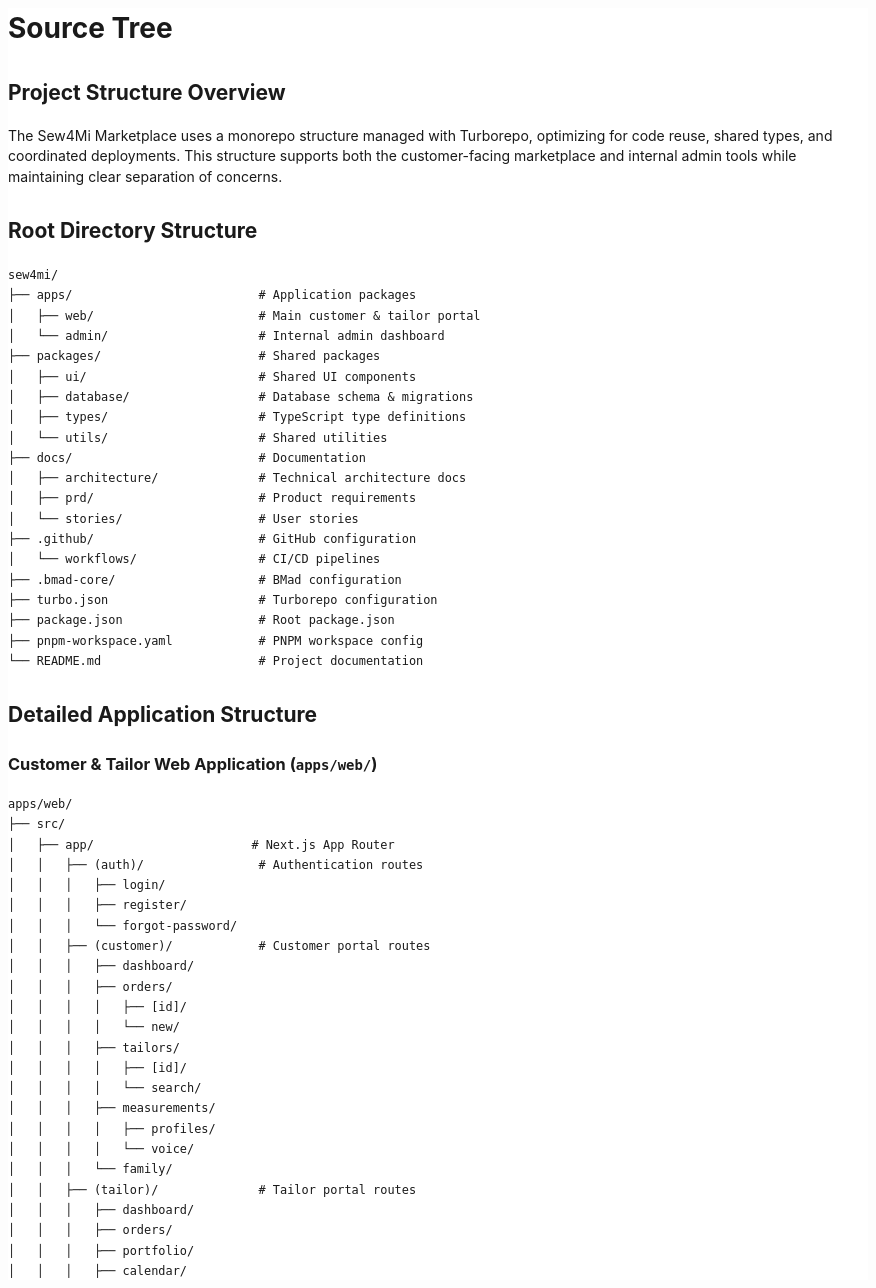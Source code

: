 # Source Tree

## Project Structure Overview

The Sew4Mi Marketplace uses a monorepo structure managed with Turborepo, optimizing for code reuse, shared types, and coordinated deployments. This structure supports both the customer-facing marketplace and internal admin tools while maintaining clear separation of concerns.

## Root Directory Structure

```
sew4mi/
├── apps/                          # Application packages
│   ├── web/                       # Main customer & tailor portal
│   └── admin/                     # Internal admin dashboard
├── packages/                      # Shared packages
│   ├── ui/                        # Shared UI components
│   ├── database/                  # Database schema & migrations
│   ├── types/                     # TypeScript type definitions
│   └── utils/                     # Shared utilities
├── docs/                          # Documentation
│   ├── architecture/              # Technical architecture docs
│   ├── prd/                       # Product requirements
│   └── stories/                   # User stories
├── .github/                       # GitHub configuration
│   └── workflows/                 # CI/CD pipelines
├── .bmad-core/                    # BMad configuration
├── turbo.json                     # Turborepo configuration
├── package.json                   # Root package.json
├── pnpm-workspace.yaml            # PNPM workspace config
└── README.md                      # Project documentation
```

## Detailed Application Structure

### Customer & Tailor Web Application (`apps/web/`)

```
apps/web/
├── src/
│   ├── app/                      # Next.js App Router
│   │   ├── (auth)/                # Authentication routes
│   │   │   ├── login/
│   │   │   ├── register/
│   │   │   └── forgot-password/
│   │   ├── (customer)/            # Customer portal routes
│   │   │   ├── dashboard/
│   │   │   ├── orders/
│   │   │   │   ├── [id]/
│   │   │   │   └── new/
│   │   │   ├── tailors/
│   │   │   │   ├── [id]/
│   │   │   │   └── search/
│   │   │   ├── measurements/
│   │   │   │   ├── profiles/
│   │   │   │   └── voice/
│   │   │   └── family/
│   │   ├── (tailor)/              # Tailor portal routes
│   │   │   ├── dashboard/
│   │   │   ├── orders/
│   │   │   ├── portfolio/
│   │   │   ├── calendar/
```